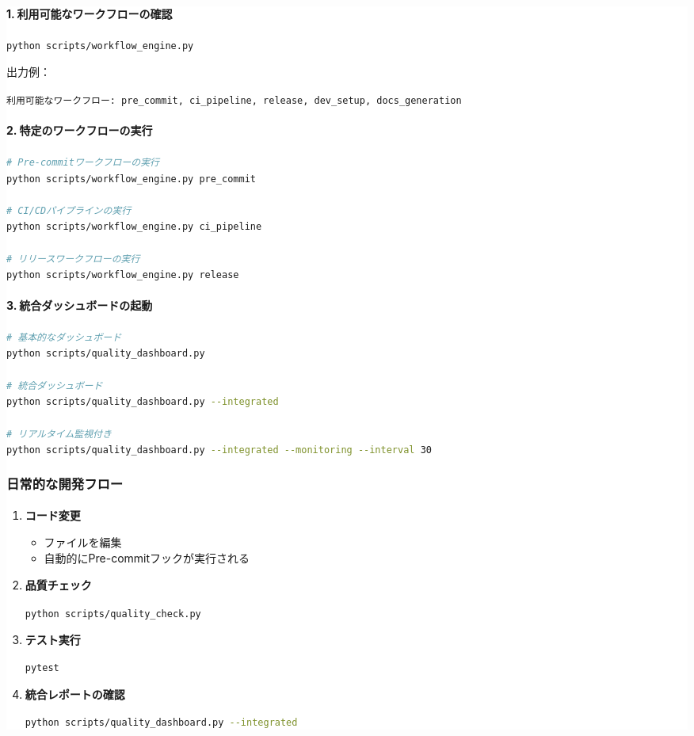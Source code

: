 #### 1. 利用可能なワークフローの確認

```bash
python scripts/workflow_engine.py
```

出力例：
```
利用可能なワークフロー: pre_commit, ci_pipeline, release, dev_setup, docs_generation
```

#### 2. 特定のワークフローの実行

```bash
# Pre-commitワークフローの実行
python scripts/workflow_engine.py pre_commit

# CI/CDパイプラインの実行
python scripts/workflow_engine.py ci_pipeline

# リリースワークフローの実行
python scripts/workflow_engine.py release
```

#### 3. 統合ダッシュボードの起動

```bash
# 基本的なダッシュボード
python scripts/quality_dashboard.py

# 統合ダッシュボード
python scripts/quality_dashboard.py --integrated

# リアルタイム監視付き
python scripts/quality_dashboard.py --integrated --monitoring --interval 30
```

### 日常的な開発フロー

1. **コード変更**
   - ファイルを編集
   - 自動的にPre-commitフックが実行される

2. **品質チェック**
   ```bash
   python scripts/quality_check.py
   ```

3. **テスト実行**
   ```bash
   pytest
   ```

4. **統合レポートの確認**
   ```bash
   python scripts/quality_dashboard.py --integrated
   ```
